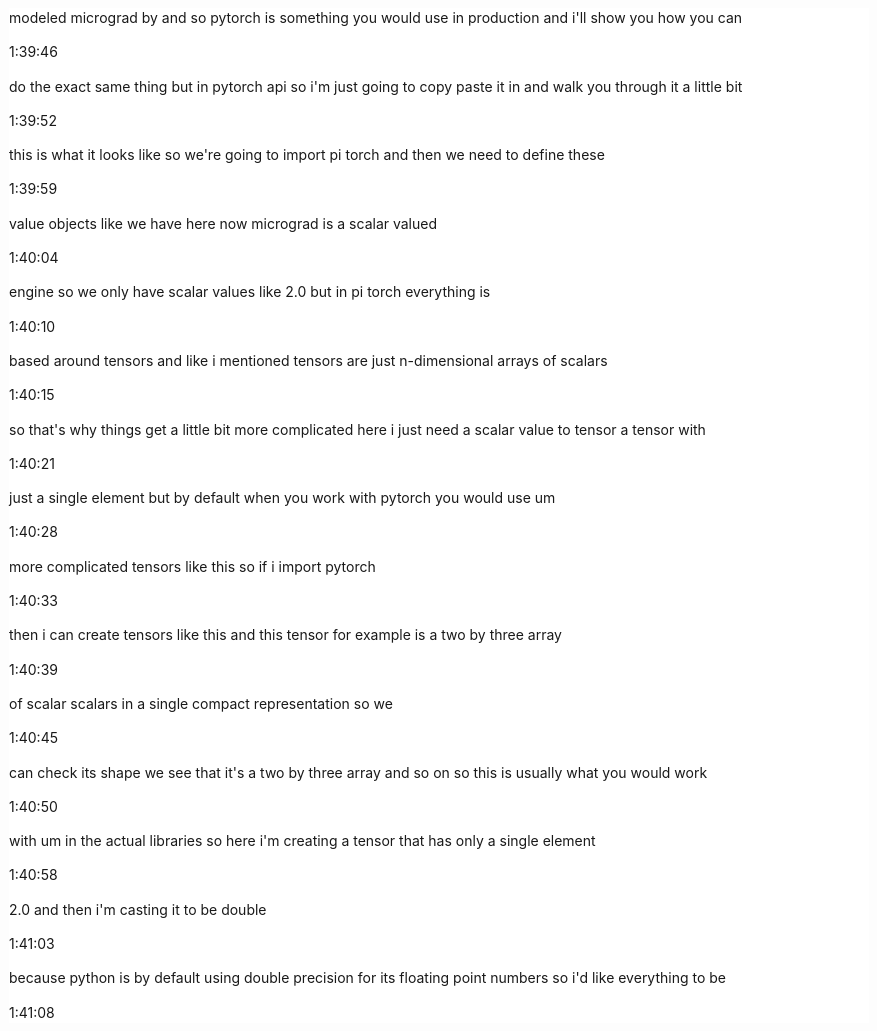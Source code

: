 modeled micrograd by and so pytorch is something you would use in production and i'll show you how you can

1:39:46

do the exact same thing but in pytorch api so i'm just going to copy paste it in and walk you through it a little bit

1:39:52

this is what it looks like so we're going to import pi torch and then we need to define these

1:39:59

value objects like we have here now micrograd is a scalar valued

1:40:04

engine so we only have scalar values like 2.0 but in pi torch everything is

1:40:10

based around tensors and like i mentioned tensors are just n-dimensional arrays of scalars

1:40:15

so that's why things get a little bit more complicated here i just need a scalar value to tensor a tensor with

1:40:21

just a single element but by default when you work with pytorch you would use um

1:40:28

more complicated tensors like this so if i import pytorch

1:40:33

then i can create tensors like this and this tensor for example is a two by three array

1:40:39

of scalar scalars in a single compact representation so we

1:40:45

can check its shape we see that it's a two by three array and so on so this is usually what you would work

1:40:50

with um in the actual libraries so here i'm creating a tensor that has only a single element

1:40:58

2.0 and then i'm casting it to be double

1:41:03

because python is by default using double precision for its floating point numbers so i'd like everything to be

1:41:08
